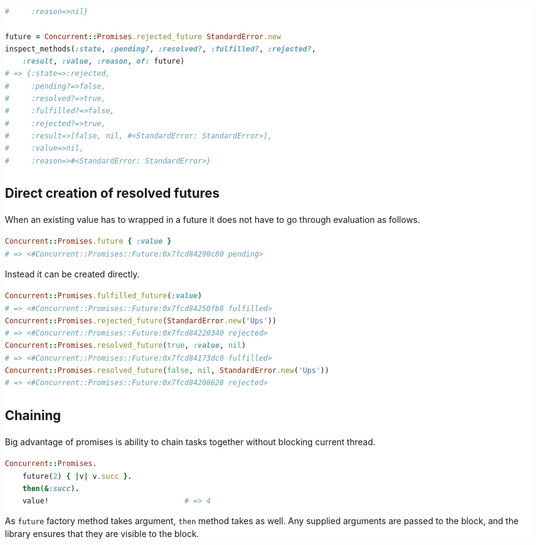 ```ruby
#     :reason=>nil}

future = Concurrent::Promises.rejected_future StandardError.new 
inspect_methods(:state, :pending?, :resolved?, :fulfilled?, :rejected?, 
    :result, :value, :reason, of: future)
# => {:state=>:rejected,
#     :pending?=>false,
#     :resolved?=>true,
#     :fulfilled?=>false,
#     :rejected?=>true,
#     :result=>[false, nil, #<StandardError: StandardError>],
#     :value=>nil,
#     :reason=>#<StandardError: StandardError>}
```

## Direct creation of resolved futures

When an existing value has to wrapped in a future it does not have to go
through evaluation as follows.

```ruby
Concurrent::Promises.future { :value }
# => <#Concurrent::Promises::Future:0x7fcd84290c80 pending>
```

Instead it can be created directly.

```ruby
Concurrent::Promises.fulfilled_future(:value)
# => <#Concurrent::Promises::Future:0x7fcd84250fb8 fulfilled>
Concurrent::Promises.rejected_future(StandardError.new('Ups'))
# => <#Concurrent::Promises::Future:0x7fcd84220340 rejected>
Concurrent::Promises.resolved_future(true, :value, nil)
# => <#Concurrent::Promises::Future:0x7fcd84173dc0 fulfilled>
Concurrent::Promises.resolved_future(false, nil, StandardError.new('Ups'))
# => <#Concurrent::Promises::Future:0x7fcd84208628 rejected>
```

## Chaining

Big advantage of promises is ability to chain tasks together without blocking
current thread.

```ruby
Concurrent::Promises.
    future(2) { |v| v.succ }.
    then(&:succ).
    value!                               # => 4
```

As `future` factory method takes argument, `then` method takes as well. Any
supplied arguments are passed to the block, and the library ensures that they
are visible to the block.

